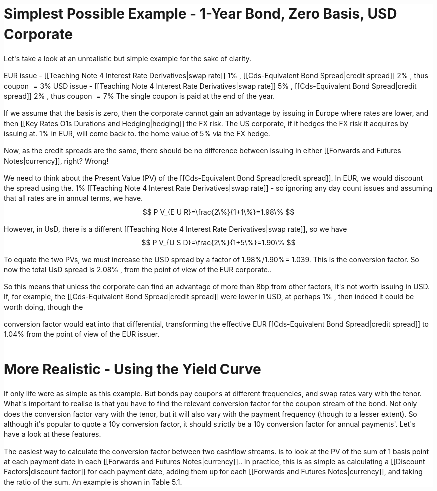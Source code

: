 # Simplest Possible Example - 1-Year Bond, Zero Basis, USD Corporate

Let's take a look at an unrealistic but simple example for the sake of clarity.

EUR issue - [[Teaching Note 4 Interest Rate Derivatives|swap rate]] $1\%$ , [[Cds-Equivalent Bond Spread|credit spread]] $2\%$ , thus coupon $=3\%$ USD issue - [[Teaching Note 4 Interest Rate Derivatives|swap rate]] $5\%$ , [[Cds-Equivalent Bond Spread|credit spread]] $2\%$ , thus coupon $=7\%$ The single coupon is paid at the end of the year.

If we assume that the basis is zero, then the corporate cannot gain an advantage by issuing in Europe where rates are lower, and then [[Key Rates O1s Durations and Hedging|hedging]] the FX risk. The US corporate, if it hedges the FX risk it acquires by issuing at. $1\%$ in EUR, will come back to. the home value of $5\%$ via the FX hedge.

Now, as the credit spreads are the same, there should be no difference between issuing in either [[Forwards and Futures Notes|currency]], right? Wrong!

We need to think about the Present Value (PV) of the [[Cds-Equivalent Bond Spread|credit spread]]. In EUR, we would discount the spread using the. $1\%$ [[Teaching Note 4 Interest Rate Derivatives|swap rate]] - so ignoring any day count issues and assuming that all rates are in annual terms, we have.
$$
P V_{E U R}=\frac{2\%}{1+1\%}=1.98\%
$$

However, in UsD, there is a different [[Teaching Note 4 Interest Rate Derivatives|swap rate]], so we have
$$
P V_{U S D}=\frac{2\%}{1+5\%}=1.90\%
$$

To equate the two PVs, we must increase the USD spread by a factor of $1.98\%/1.90\%=$ 1.039. This is the conversion factor. So now the total UsD spread is $2.08\%$ , from the point of view of the EUR corporate..

So this means that unless the corporate can find an advantage of more than 8bp from other factors, it's not worth issuing in USD. If, for example, the [[Cds-Equivalent Bond Spread|credit spread]] were lower in USD, at perhaps $1\%$ , then indeed it could be worth doing, though the

conversion factor would eat into that differential, transforming the effective EUR [[Cds-Equivalent Bond Spread|credit spread]] to $1.04\%$ from the point of view of the EUR issuer.

# More Realistic - Using the Yield Curve

If only life were as simple as this example. But bonds pay coupons at different frequencies, and swap rates vary with the tenor. What's important to realise is that you have to find the relevant conversion factor for the coupon stream of the bond. Not only does the conversion factor vary with the tenor, but it will also vary with the payment frequency (though to a lesser extent). So although it's popular to quote a 10y conversion factor, it should strictly be a 10y conversion factor for annual payments'. Let's have a look at these features.

The easiest way to calculate the conversion factor between two cashflow streams. is to look at the PV of the sum of 1 basis point at each payment date in each [[Forwards and Futures Notes|currency]].. In practice, this is as simple as calculating a [[Discount Factors|discount factor]] for each payment date, adding them up for each [[Forwards and Futures Notes|currency]], and taking the ratio of the sum. An example is shown in Table 5.1.
